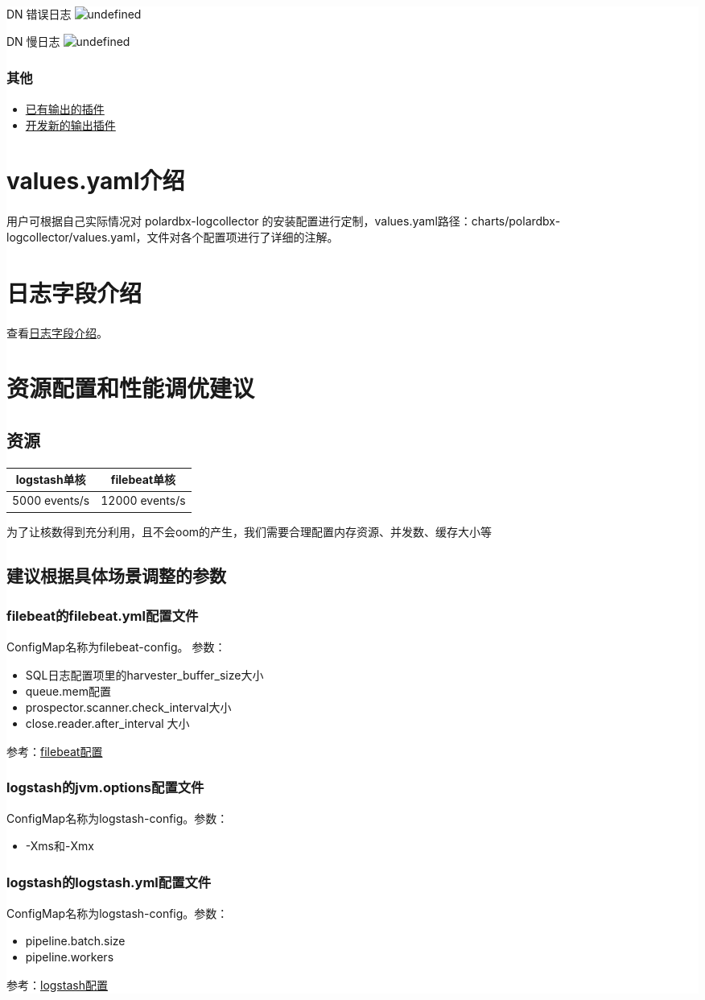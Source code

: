 DN 错误日志
![undefined](images/dn-error-log-result.png)

DN 慢日志
![undefined](images/dn-slow-log-result.png)


### 其他
- [已有输出的插件](https://www.elastic.co/guide/en/logstash/current/output-plugins.html)
- [开发新的输出插件](https://www.elastic.co/guide/en/logstash/current/output-new-plugin.html)

# values.yaml介绍
用户可根据自己实际情况对 polardbx-logcollector 的安装配置进行定制，values.yaml路径：charts/polardbx-logcollector/values.yaml，文件对各个配置项进行了详细的注解。

# 日志字段介绍
查看[日志字段介绍](2-logfield.md)。

# 资源配置和性能调优建议
## 资源

| logstash单核    | filebeat单核     |
|---------------|----------------|
| 5000 events/s | 12000 events/s |
为了让核数得到充分利用，且不会oom的产生，我们需要合理配置内存资源、并发数、缓存大小等

## 建议根据具体场景调整的参数

### filebeat的filebeat.yml配置文件
ConfigMap名称为filebeat-config。
参数：
- SQL日志配置项里的harvester_buffer_size大小
- queue.mem配置
- prospector.scanner.check_interval大小
- close.reader.after_interval 大小

参考：[filebeat配置](https://www.elastic.co/guide/en/beats/filebeat/current/configuring-howto-filebeat.html)

### logstash的jvm.options配置文件
ConfigMap名称为logstash-config。参数：
- -Xms和-Xmx

### logstash的logstash.yml配置文件
ConfigMap名称为logstash-config。参数：
- pipeline.batch.size
- pipeline.workers

参考：[logstash配置](https://www.elastic.co/guide/en/logstash/current/config-setting-files.html)

